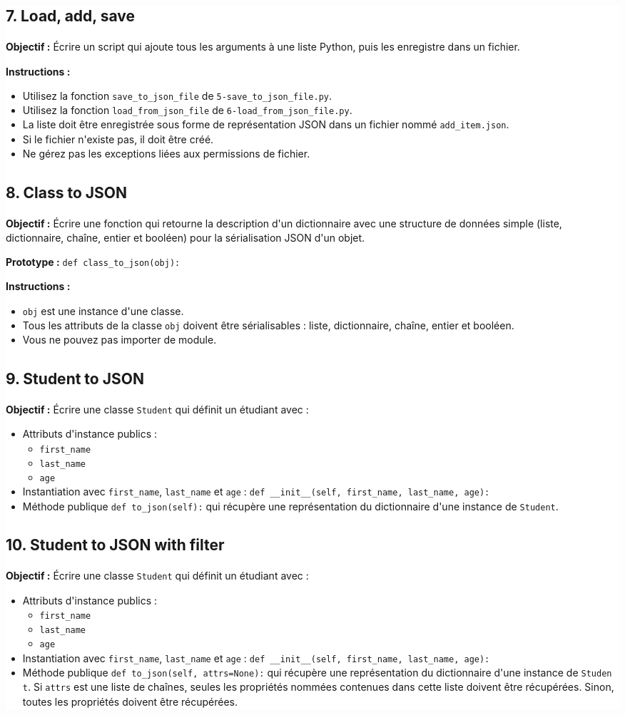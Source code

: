 ## 7. Load, add, save

**Objectif :** Écrire un script qui ajoute tous les arguments à une liste Python, puis les enregistre dans un fichier.

**Instructions :**
- Utilisez la fonction `save_to_json_file` de `5-save_to_json_file.py`.
- Utilisez la fonction `load_from_json_file` de `6-load_from_json_file.py`.
- La liste doit être enregistrée sous forme de représentation JSON dans un fichier nommé `add_item.json`.
- Si le fichier n'existe pas, il doit être créé.
- Ne gérez pas les exceptions liées aux permissions de fichier.

## 8. Class to JSON

**Objectif :** Écrire une fonction qui retourne la description d'un dictionnaire avec une structure de données simple (liste, dictionnaire, chaîne, entier et booléen) pour la sérialisation JSON d'un objet.

**Prototype :** `def class_to_json(obj):`

**Instructions :**
- `obj` est une instance d'une classe.
- Tous les attributs de la classe `obj` doivent être sérialisables : liste, dictionnaire, chaîne, entier et booléen.
- Vous ne pouvez pas importer de module.

## 9. Student to JSON

**Objectif :** Écrire une classe `Student` qui définit un étudiant avec :

- Attributs d'instance publics :
  - `first_name`
  - `last_name`
  - `age`
- Instantiation avec `first_name`, `last_name` et `age` : `def __init__(self, first_name, last_name, age):`
- Méthode publique `def to_json(self):` qui récupère une représentation du dictionnaire d'une instance de `Student`.

## 10. Student to JSON with filter

**Objectif :** Écrire une classe `Student` qui définit un étudiant avec :

- Attributs d'instance publics :
  - `first_name`
  - `last_name`
  - `age`
- Instantiation avec `first_name`, `last_name` et `age` : `def __init__(self, first_name, last_name, age):`
- Méthode publique `def to_json(self, attrs=None):` qui récupère une représentation du dictionnaire d'une instance de `Student`. Si `attrs` est une liste de chaînes, seules les propriétés nommées contenues dans cette liste doivent être récupérées. Sinon, toutes les propriétés doivent être récupérées.
